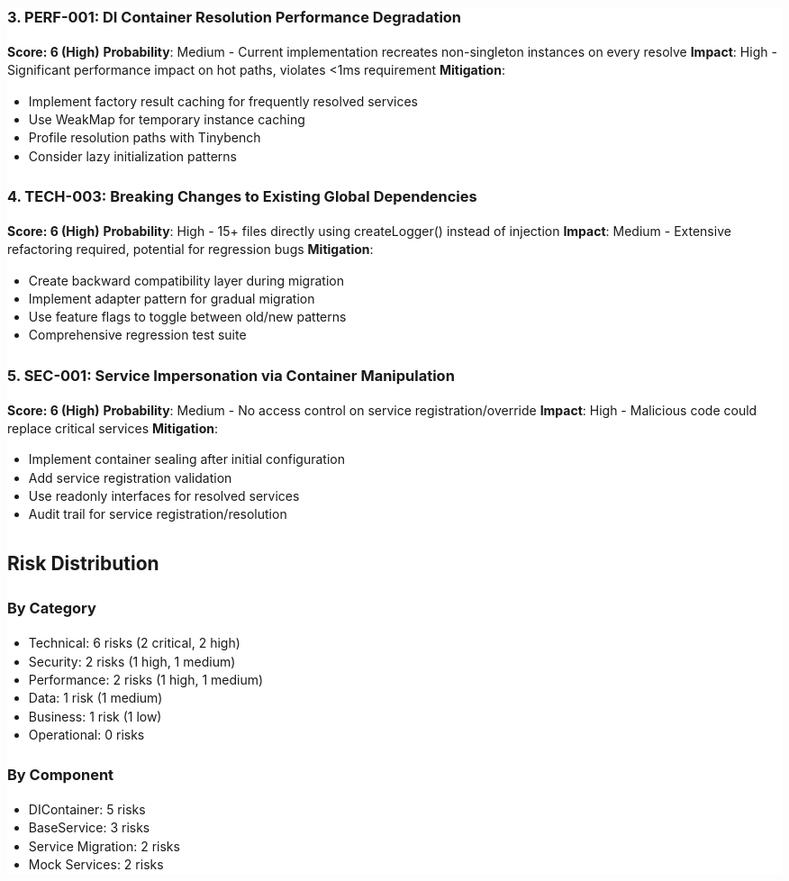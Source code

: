 ### 3. PERF-001: DI Container Resolution Performance Degradation

**Score: 6 (High)**
**Probability**: Medium - Current implementation recreates non-singleton instances on every resolve
**Impact**: High - Significant performance impact on hot paths, violates <1ms requirement
**Mitigation**:
- Implement factory result caching for frequently resolved services
- Use WeakMap for temporary instance caching
- Profile resolution paths with Tinybench
- Consider lazy initialization patterns

### 4. TECH-003: Breaking Changes to Existing Global Dependencies

**Score: 6 (High)**
**Probability**: High - 15+ files directly using createLogger() instead of injection
**Impact**: Medium - Extensive refactoring required, potential for regression bugs
**Mitigation**:
- Create backward compatibility layer during migration
- Implement adapter pattern for gradual migration
- Use feature flags to toggle between old/new patterns
- Comprehensive regression test suite

### 5. SEC-001: Service Impersonation via Container Manipulation

**Score: 6 (High)**
**Probability**: Medium - No access control on service registration/override
**Impact**: High - Malicious code could replace critical services
**Mitigation**:
- Implement container sealing after initial configuration
- Add service registration validation
- Use readonly interfaces for resolved services
- Audit trail for service registration/resolution

## Risk Distribution

### By Category

- Technical: 6 risks (2 critical, 2 high)
- Security: 2 risks (1 high, 1 medium)
- Performance: 2 risks (1 high, 1 medium)
- Data: 1 risk (1 medium)
- Business: 1 risk (1 low)
- Operational: 0 risks

### By Component

- DIContainer: 5 risks
- BaseService: 3 risks
- Service Migration: 2 risks
- Mock Services: 2 risks
